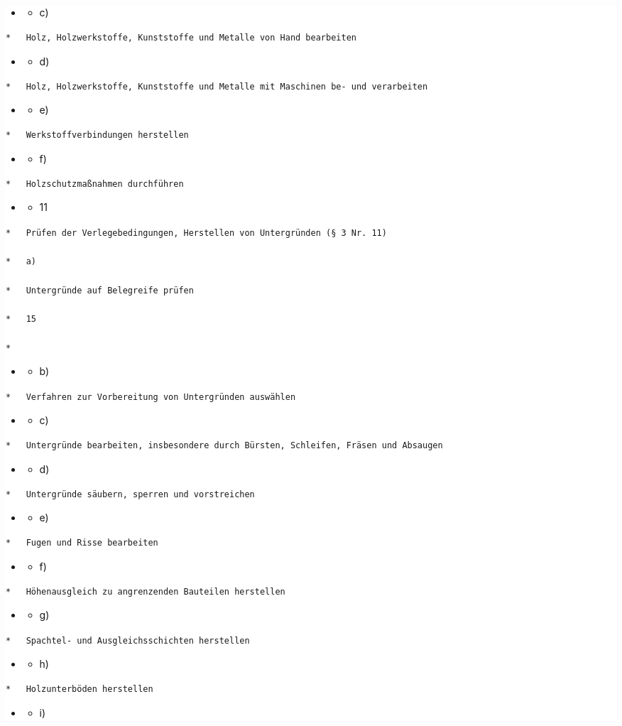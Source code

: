 
*    *   c)

    *   Holz, Holzwerkstoffe, Kunststoffe und Metalle von Hand bearbeiten


*    *   d)

    *   Holz, Holzwerkstoffe, Kunststoffe und Metalle mit Maschinen be- und verarbeiten


*    *   e)

    *   Werkstoffverbindungen herstellen


*    *   f)

    *   Holzschutzmaßnahmen durchführen


*    *   11

    *   Prüfen der Verlegebedingungen, Herstellen von Untergründen (§ 3 Nr. 11)

    *   a)

    *   Untergründe auf Belegreife prüfen

    *   15

    *

*    *   b)

    *   Verfahren zur Vorbereitung von Untergründen auswählen


*    *   c)

    *   Untergründe bearbeiten, insbesondere durch Bürsten, Schleifen, Fräsen und Absaugen


*    *   d)

    *   Untergründe säubern, sperren und vorstreichen


*    *   e)

    *   Fugen und Risse bearbeiten


*    *   f)

    *   Höhenausgleich zu angrenzenden Bauteilen herstellen


*    *   g)

    *   Spachtel- und Ausgleichsschichten herstellen


*    *   h)

    *   Holzunterböden herstellen


*    *   i)
